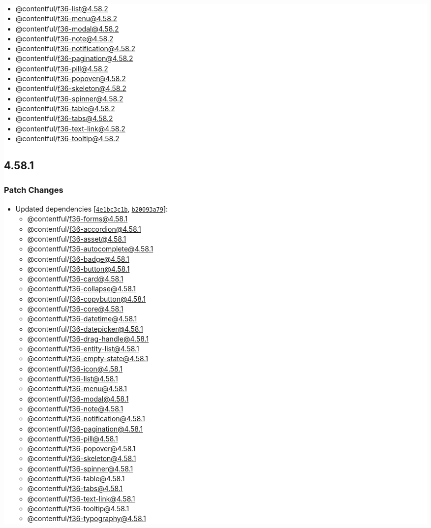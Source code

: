   - @contentful/f36-list@4.58.2
  - @contentful/f36-menu@4.58.2
  - @contentful/f36-modal@4.58.2
  - @contentful/f36-note@4.58.2
  - @contentful/f36-notification@4.58.2
  - @contentful/f36-pagination@4.58.2
  - @contentful/f36-pill@4.58.2
  - @contentful/f36-popover@4.58.2
  - @contentful/f36-skeleton@4.58.2
  - @contentful/f36-spinner@4.58.2
  - @contentful/f36-table@4.58.2
  - @contentful/f36-tabs@4.58.2
  - @contentful/f36-text-link@4.58.2
  - @contentful/f36-tooltip@4.58.2

## 4.58.1

### Patch Changes

- Updated dependencies [[`4e1bc3c1b`](https://github.com/contentful/forma-36/commit/4e1bc3c1b50f3436e207f16cd2406df5ca9f54f9), [`b20093a79`](https://github.com/contentful/forma-36/commit/b20093a79aa3bd82e5e0fdf10e833361257ccde2)]:
  - @contentful/f36-forms@4.58.1
  - @contentful/f36-accordion@4.58.1
  - @contentful/f36-asset@4.58.1
  - @contentful/f36-autocomplete@4.58.1
  - @contentful/f36-badge@4.58.1
  - @contentful/f36-button@4.58.1
  - @contentful/f36-card@4.58.1
  - @contentful/f36-collapse@4.58.1
  - @contentful/f36-copybutton@4.58.1
  - @contentful/f36-core@4.58.1
  - @contentful/f36-datetime@4.58.1
  - @contentful/f36-datepicker@4.58.1
  - @contentful/f36-drag-handle@4.58.1
  - @contentful/f36-entity-list@4.58.1
  - @contentful/f36-empty-state@4.58.1
  - @contentful/f36-icon@4.58.1
  - @contentful/f36-list@4.58.1
  - @contentful/f36-menu@4.58.1
  - @contentful/f36-modal@4.58.1
  - @contentful/f36-note@4.58.1
  - @contentful/f36-notification@4.58.1
  - @contentful/f36-pagination@4.58.1
  - @contentful/f36-pill@4.58.1
  - @contentful/f36-popover@4.58.1
  - @contentful/f36-skeleton@4.58.1
  - @contentful/f36-spinner@4.58.1
  - @contentful/f36-table@4.58.1
  - @contentful/f36-tabs@4.58.1
  - @contentful/f36-text-link@4.58.1
  - @contentful/f36-tooltip@4.58.1
  - @contentful/f36-typography@4.58.1

